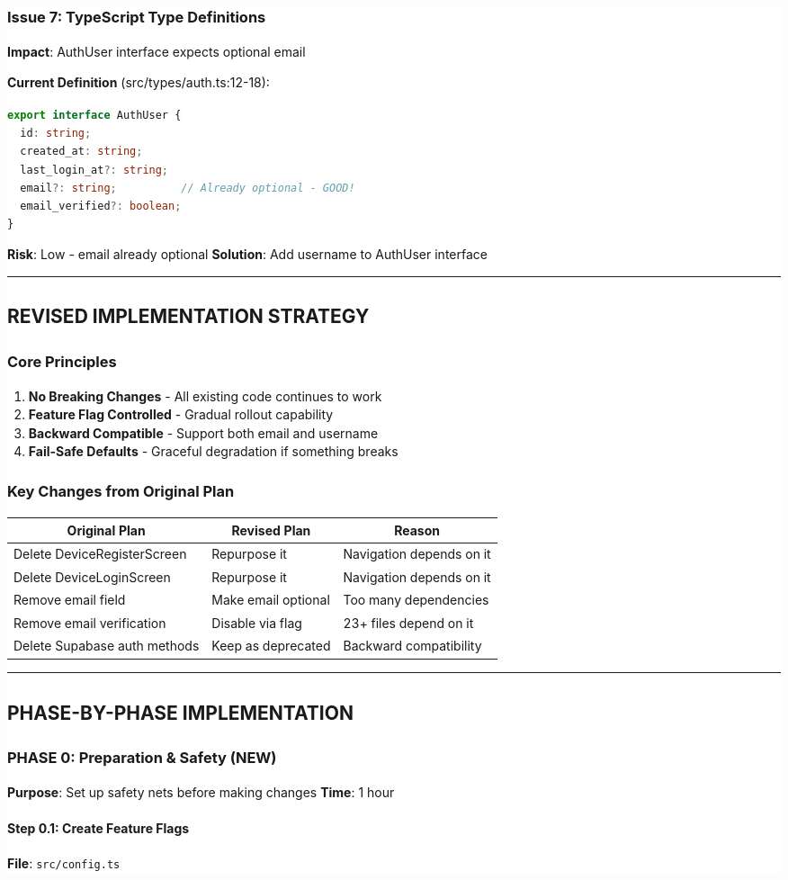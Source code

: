 ### Issue 7: TypeScript Type Definitions
**Impact**: AuthUser interface expects optional email

**Current Definition** (src/types/auth.ts:12-18):
```typescript
export interface AuthUser {
  id: string;
  created_at: string;
  last_login_at?: string;
  email?: string;          // Already optional - GOOD!
  email_verified?: boolean;
}
```

**Risk**: Low - email already optional
**Solution**: Add username to AuthUser interface

---

## REVISED IMPLEMENTATION STRATEGY

### Core Principles
1. **No Breaking Changes** - All existing code continues to work
2. **Feature Flag Controlled** - Gradual rollout capability
3. **Backward Compatible** - Support both email and username
4. **Fail-Safe Defaults** - Graceful degradation if something breaks

### Key Changes from Original Plan
| Original Plan | Revised Plan | Reason |
|---------------|--------------|--------|
| Delete DeviceRegisterScreen | Repurpose it | Navigation depends on it |
| Delete DeviceLoginScreen | Repurpose it | Navigation depends on it |
| Remove email field | Make email optional | Too many dependencies |
| Remove email verification | Disable via flag | 23+ files depend on it |
| Delete Supabase auth methods | Keep as deprecated | Backward compatibility |

---

## PHASE-BY-PHASE IMPLEMENTATION

### PHASE 0: Preparation & Safety (NEW)
**Purpose**: Set up safety nets before making changes
**Time**: 1 hour

#### Step 0.1: Create Feature Flags
**File**: `src/config.ts`
